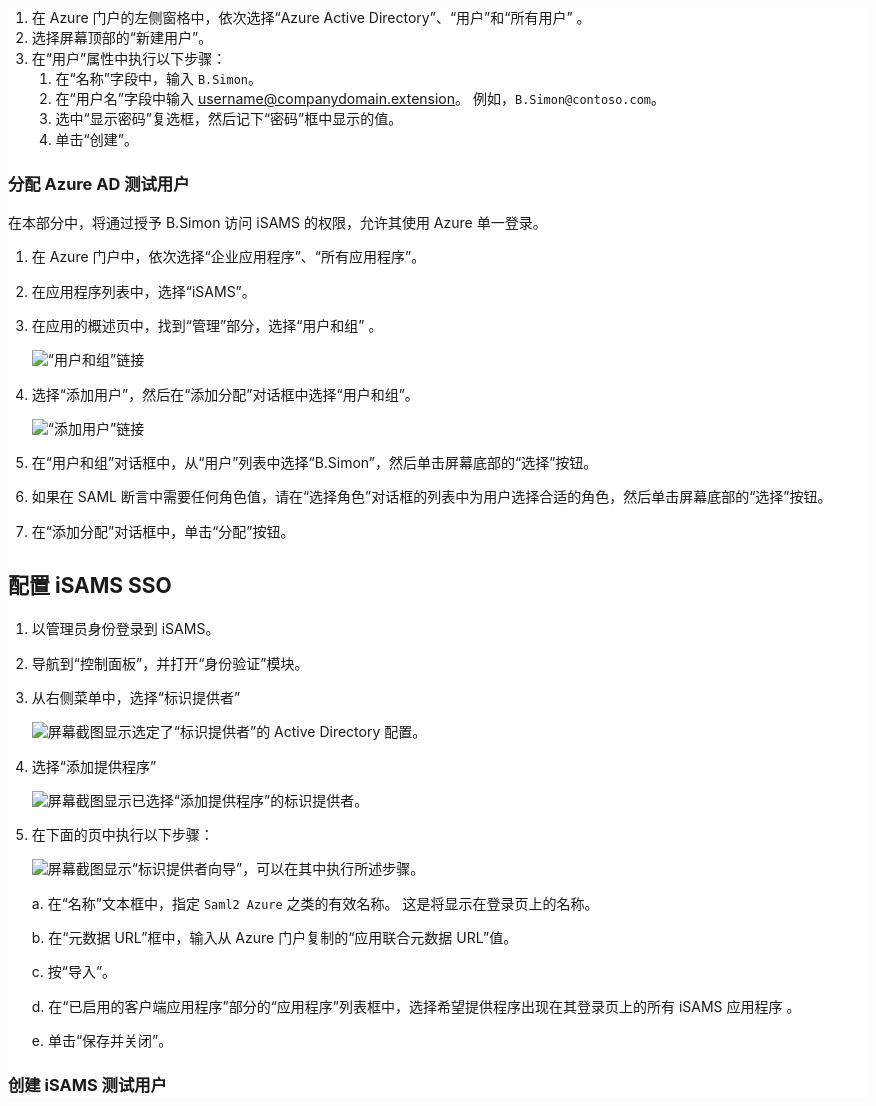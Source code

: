 1. 在 Azure 门户的左侧窗格中，依次选择“Azure Active Directory”、“用户”和“所有用户”  。
1. 选择屏幕顶部的“新建用户”。
1. 在“用户”属性中执行以下步骤：
   1. 在“名称”字段中，输入 `B.Simon`。  
   1. 在“用户名”字段中输入 username@companydomain.extension。 例如，`B.Simon@contoso.com`。
   1. 选中“显示密码”复选框，然后记下“密码”框中显示的值。
   1. 单击“创建”。

### <a name="assign-the-azure-ad-test-user"></a>分配 Azure AD 测试用户

在本部分中，将通过授予 B.Simon 访问 iSAMS 的权限，允许其使用 Azure 单一登录。

1. 在 Azure 门户中，依次选择“企业应用程序”、“所有应用程序”。 
1. 在应用程序列表中，选择“iSAMS”。
1. 在应用的概述页中，找到“管理”部分，选择“用户和组” 。

   ![“用户和组”链接](common/users-groups-blade.png)

1. 选择“添加用户”，然后在“添加分配”对话框中选择“用户和组”。

    ![“添加用户”链接](common/add-assign-user.png)

1. 在“用户和组”对话框中，从“用户”列表中选择“B.Simon”，然后单击屏幕底部的“选择”按钮。
1. 如果在 SAML 断言中需要任何角色值，请在“选择角色”对话框的列表中为用户选择合适的角色，然后单击屏幕底部的“选择”按钮。
1. 在“添加分配”对话框中，单击“分配”按钮。

## <a name="configure-isams-sso"></a>配置 iSAMS SSO

1. 以管理员身份登录到 iSAMS。

1. 导航到“控制面板”，并打开“身份验证”模块。
1. 从右侧菜单中，选择“标识提供者”

    ![屏幕截图显示选定了“标识提供者”的 Active Directory 配置。](./media/isams-tutorial/click-identity-provider.png)

1. 选择“添加提供程序”

    ![屏幕截图显示已选择“添加提供程序”的标识提供者。](./media/isams-tutorial/add-identity-provider.png)


1. 在下面的页中执行以下步骤：

    ![屏幕截图显示“标识提供者向导”，可以在其中执行所述步骤。](./media/isams-tutorial/configure-isams.png)

    a. 在“名称”文本框中，指定 `Saml2 Azure` 之类的有效名称。 这是将显示在登录页上的名称。

    b. 在“元数据 URL”框中，输入从 Azure 门户复制的“应用联合元数据 URL”值。
    
    c. 按“导入”。
    
    d. 在“已启用的客户端应用程序”部分的“应用程序”列表框中，选择希望提供程序出现在其登录页上的所有 iSAMS 应用程序 。

    e. 单击“保存并关闭”。

### <a name="create-isams-test-user"></a>创建 iSAMS 测试用户
